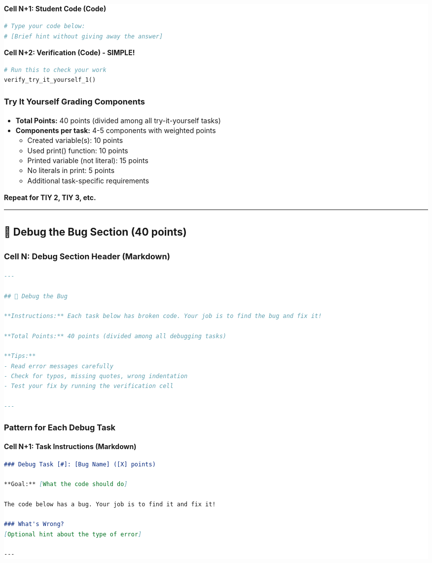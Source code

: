 **Cell N+1: Student Code (Code)**
```python
# Type your code below:
# [Brief hint without giving away the answer]

```

**Cell N+2: Verification (Code) - SIMPLE!**
```python
# Run this to check your work
verify_try_it_yourself_1()
```

### Try It Yourself Grading Components
- **Total Points:** 40 points (divided among all try-it-yourself tasks)
- **Components per task:** 4-5 components with weighted points
  - Created variable(s): 10 points
  - Used print() function: 10 points
  - Printed variable (not literal): 15 points
  - No literals in print: 5 points
  - Additional task-specific requirements

**Repeat for TIY 2, TIY 3, etc.**

---

## 🐞 Debug the Bug Section (40 points)

### Cell N: Debug Section Header (Markdown)
```markdown
---

## 🐞 Debug the Bug

**Instructions:** Each task below has broken code. Your job is to find the bug and fix it!

**Total Points:** 40 points (divided among all debugging tasks)

**Tips:**
- Read error messages carefully
- Check for typos, missing quotes, wrong indentation
- Test your fix by running the verification cell

---
```

### Pattern for Each Debug Task

**Cell N+1: Task Instructions (Markdown)**
```markdown
### Debug Task [#]: [Bug Name] ([X] points)

**Goal:** [What the code should do]

The code below has a bug. Your job is to find it and fix it!

### What's Wrong?
[Optional hint about the type of error]

---
```
